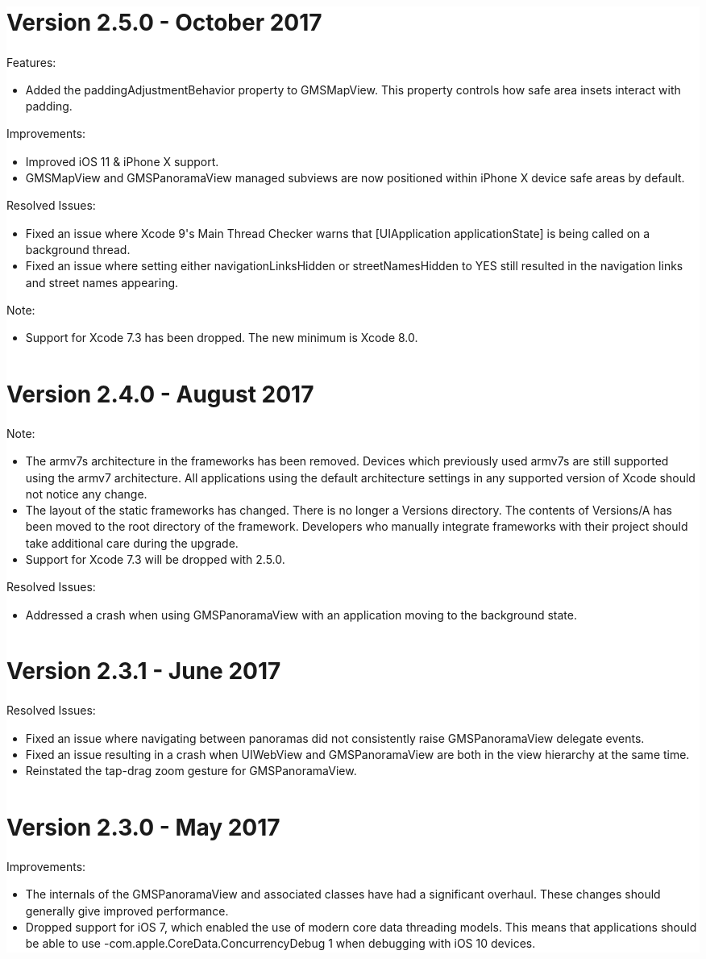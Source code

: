 Version 2.5.0 - October 2017
============================
Features:
  - Added the paddingAdjustmentBehavior property to GMSMapView. This property
    controls how safe area insets interact with padding.

Improvements:
  - Improved iOS 11 & iPhone X support.
  - GMSMapView and GMSPanoramaView managed subviews are now positioned within
    iPhone X device safe areas by default.

Resolved Issues:
  - Fixed an issue where Xcode 9's Main Thread Checker warns that [UIApplication
    applicationState] is being called on a background thread.
  - Fixed an issue where setting either navigationLinksHidden or
    streetNamesHidden to YES still resulted in the navigation links and street
    names appearing.

Note:
  - Support for Xcode 7.3 has been dropped. The new minimum is Xcode 8.0.

Version 2.4.0 - August 2017
===========================
Note:
  - The armv7s architecture in the frameworks has been removed. Devices which
    previously used armv7s are still supported using the armv7 architecture.
    All applications using the default architecture settings in any supported
    version of Xcode should not notice any change.
  - The layout of the static frameworks has changed. There is no longer a
    Versions directory. The contents of Versions/A has been moved to the root
    directory of the framework. Developers who manually integrate frameworks
    with their project should take additional care during the upgrade.
  - Support for Xcode 7.3 will be dropped with 2.5.0.

Resolved Issues:
  - Addressed a crash when using GMSPanoramaView with an application moving to
    the background state.

Version 2.3.1 - June 2017
========================
Resolved Issues:
  - Fixed an issue where navigating between panoramas did not consistently raise
    GMSPanoramaView delegate events.
  - Fixed an issue resulting in a crash when UIWebView and GMSPanoramaView are
    both in the view hierarchy at the same time.
  - Reinstated the tap-drag zoom gesture for GMSPanoramaView.

Version 2.3.0 - May 2017
========================
Improvements:
  - The internals of the GMSPanoramaView and associated classes have had a
    significant overhaul. These changes should generally give improved
    performance.
  - Dropped support for iOS 7, which enabled the use of modern core data
    threading models. This means that applications should be able to use
    -com.apple.CoreData.ConcurrencyDebug 1 when debugging with iOS 10 devices.
